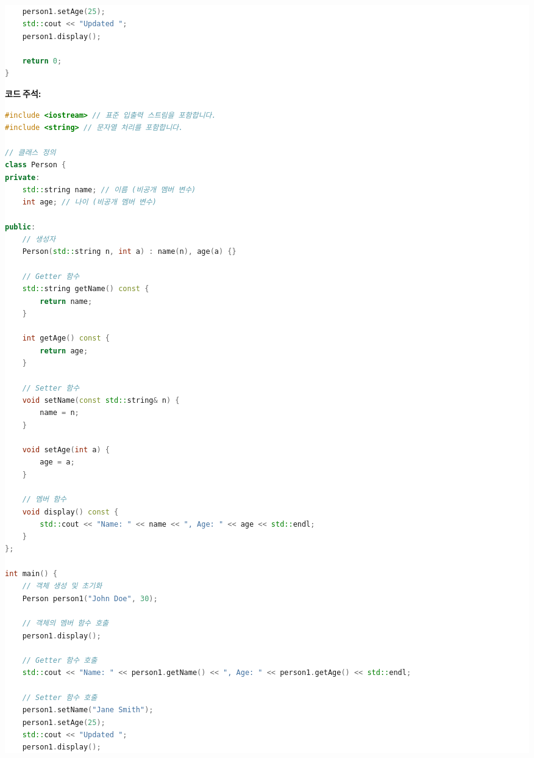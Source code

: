 ```cpp
    person1.setAge(25);
    std::cout << "Updated ";
    person1.display();

    return 0;
}
```

**코드 주석:**

```cpp
#include <iostream> // 표준 입출력 스트림을 포함합니다.
#include <string> // 문자열 처리를 포함합니다.

// 클래스 정의
class Person {
private:
    std::string name; // 이름 (비공개 멤버 변수)
    int age; // 나이 (비공개 멤버 변수)

public:
    // 생성자
    Person(std::string n, int a) : name(n), age(a) {}

    // Getter 함수
    std::string getName() const {
        return name;
    }

    int getAge() const {
        return age;
    }

    // Setter 함수
    void setName(const std::string& n) {
        name = n;
    }

    void setAge(int a) {
        age = a;
    }

    // 멤버 함수
    void display() const {
        std::cout << "Name: " << name << ", Age: " << age << std::endl;
    }
};

int main() {
    // 객체 생성 및 초기화
    Person person1("John Doe", 30);

    // 객체의 멤버 함수 호출
    person1.display();

    // Getter 함수 호출
    std::cout << "Name: " << person1.getName() << ", Age: " << person1.getAge() << std::endl;

    // Setter 함수 호출
    person1.setName("Jane Smith");
    person1.setAge(25);
    std::cout << "Updated ";
    person1.display();

```